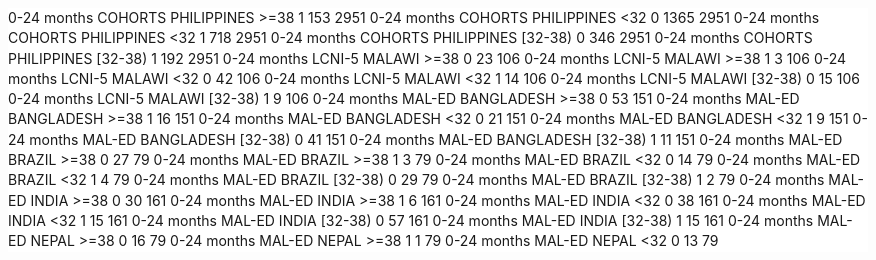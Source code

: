 0-24 months   COHORTS         PHILIPPINES                    >=38                   1      153    2951
0-24 months   COHORTS         PHILIPPINES                    <32                    0     1365    2951
0-24 months   COHORTS         PHILIPPINES                    <32                    1      718    2951
0-24 months   COHORTS         PHILIPPINES                    [32-38)                0      346    2951
0-24 months   COHORTS         PHILIPPINES                    [32-38)                1      192    2951
0-24 months   LCNI-5          MALAWI                         >=38                   0       23     106
0-24 months   LCNI-5          MALAWI                         >=38                   1        3     106
0-24 months   LCNI-5          MALAWI                         <32                    0       42     106
0-24 months   LCNI-5          MALAWI                         <32                    1       14     106
0-24 months   LCNI-5          MALAWI                         [32-38)                0       15     106
0-24 months   LCNI-5          MALAWI                         [32-38)                1        9     106
0-24 months   MAL-ED          BANGLADESH                     >=38                   0       53     151
0-24 months   MAL-ED          BANGLADESH                     >=38                   1       16     151
0-24 months   MAL-ED          BANGLADESH                     <32                    0       21     151
0-24 months   MAL-ED          BANGLADESH                     <32                    1        9     151
0-24 months   MAL-ED          BANGLADESH                     [32-38)                0       41     151
0-24 months   MAL-ED          BANGLADESH                     [32-38)                1       11     151
0-24 months   MAL-ED          BRAZIL                         >=38                   0       27      79
0-24 months   MAL-ED          BRAZIL                         >=38                   1        3      79
0-24 months   MAL-ED          BRAZIL                         <32                    0       14      79
0-24 months   MAL-ED          BRAZIL                         <32                    1        4      79
0-24 months   MAL-ED          BRAZIL                         [32-38)                0       29      79
0-24 months   MAL-ED          BRAZIL                         [32-38)                1        2      79
0-24 months   MAL-ED          INDIA                          >=38                   0       30     161
0-24 months   MAL-ED          INDIA                          >=38                   1        6     161
0-24 months   MAL-ED          INDIA                          <32                    0       38     161
0-24 months   MAL-ED          INDIA                          <32                    1       15     161
0-24 months   MAL-ED          INDIA                          [32-38)                0       57     161
0-24 months   MAL-ED          INDIA                          [32-38)                1       15     161
0-24 months   MAL-ED          NEPAL                          >=38                   0       16      79
0-24 months   MAL-ED          NEPAL                          >=38                   1        1      79
0-24 months   MAL-ED          NEPAL                          <32                    0       13      79